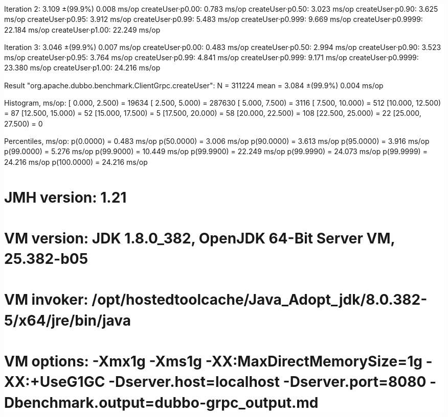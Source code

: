 Iteration   2: 3.109 ±(99.9%) 0.008 ms/op
                 createUser·p0.00:   0.783 ms/op
                 createUser·p0.50:   3.023 ms/op
                 createUser·p0.90:   3.625 ms/op
                 createUser·p0.95:   3.912 ms/op
                 createUser·p0.99:   5.483 ms/op
                 createUser·p0.999:  9.669 ms/op
                 createUser·p0.9999: 22.184 ms/op
                 createUser·p1.00:   22.249 ms/op

Iteration   3: 3.046 ±(99.9%) 0.007 ms/op
                 createUser·p0.00:   0.483 ms/op
                 createUser·p0.50:   2.994 ms/op
                 createUser·p0.90:   3.523 ms/op
                 createUser·p0.95:   3.764 ms/op
                 createUser·p0.99:   4.841 ms/op
                 createUser·p0.999:  9.171 ms/op
                 createUser·p0.9999: 23.380 ms/op
                 createUser·p1.00:   24.216 ms/op



Result "org.apache.dubbo.benchmark.ClientGrpc.createUser":
  N = 311224
  mean =      3.084 ±(99.9%) 0.004 ms/op

  Histogram, ms/op:
    [ 0.000,  2.500) = 19634 
    [ 2.500,  5.000) = 287630 
    [ 5.000,  7.500) = 3116 
    [ 7.500, 10.000) = 512 
    [10.000, 12.500) = 87 
    [12.500, 15.000) = 52 
    [15.000, 17.500) = 5 
    [17.500, 20.000) = 58 
    [20.000, 22.500) = 108 
    [22.500, 25.000) = 22 
    [25.000, 27.500) = 0 

  Percentiles, ms/op:
      p(0.0000) =      0.483 ms/op
     p(50.0000) =      3.006 ms/op
     p(90.0000) =      3.613 ms/op
     p(95.0000) =      3.916 ms/op
     p(99.0000) =      5.276 ms/op
     p(99.9000) =     10.449 ms/op
     p(99.9900) =     22.249 ms/op
     p(99.9990) =     24.073 ms/op
     p(99.9999) =     24.216 ms/op
    p(100.0000) =     24.216 ms/op


# JMH version: 1.21
# VM version: JDK 1.8.0_382, OpenJDK 64-Bit Server VM, 25.382-b05
# VM invoker: /opt/hostedtoolcache/Java_Adopt_jdk/8.0.382-5/x64/jre/bin/java
# VM options: -Xmx1g -Xms1g -XX:MaxDirectMemorySize=1g -XX:+UseG1GC -Dserver.host=localhost -Dserver.port=8080 -Dbenchmark.output=dubbo-grpc_output.md